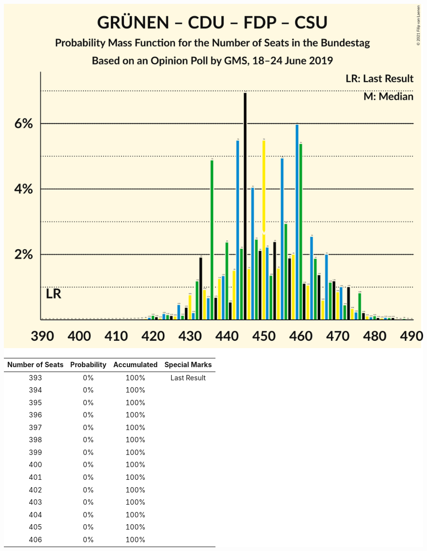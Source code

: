 ![Graph with seats probability mass function not yet produced](2019-06-24-GMS-coalitions-seats-pmf-grünen–cdu–fdp–csu.png "Seats Probability Mass Function")

| Number of Seats | Probability | Accumulated | Special Marks |
|:---------------:|:-----------:|:-----------:|:-------------:|
| 393 | 0% | 100% | Last Result |
| 394 | 0% | 100% |  |
| 395 | 0% | 100% |  |
| 396 | 0% | 100% |  |
| 397 | 0% | 100% |  |
| 398 | 0% | 100% |  |
| 399 | 0% | 100% |  |
| 400 | 0% | 100% |  |
| 401 | 0% | 100% |  |
| 402 | 0% | 100% |  |
| 403 | 0% | 100% |  |
| 404 | 0% | 100% |  |
| 405 | 0% | 100% |  |
| 406 | 0% | 100% |  |